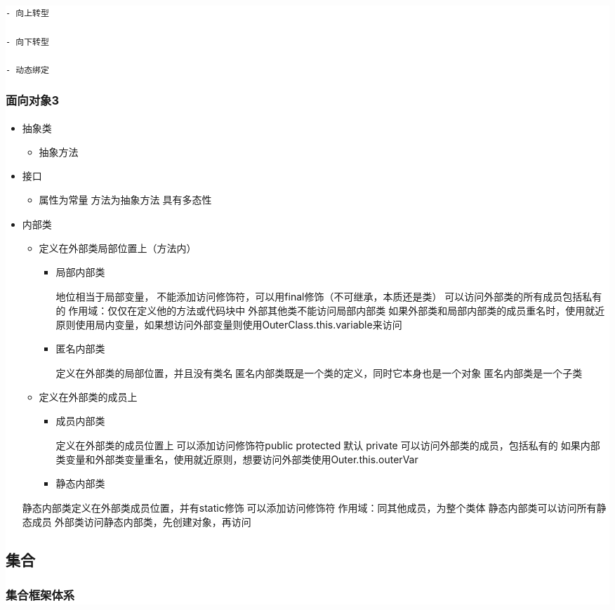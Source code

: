 	- 向上转型

	- 向下转型

	- 动态绑定

### 面向对象3

- 抽象类

	- 抽象方法

- 接口

	- 属性为常量
方法为抽象方法
具有多态性

- 内部类

	- 定义在外部类局部位置上（方法内）

		- 局部内部类

		  地位相当于局部变量，
		  不能添加访问修饰符，可以用final修饰（不可继承，本质还是类）
		  可以访问外部类的所有成员包括私有的
		  作用域：仅仅在定义他的方法或代码块中
		  外部其他类不能访问局部内部类
		  如果外部类和局部内部类的成员重名时，使用就近原则使用局内变量，如果想访问外部变量则使用OuterClass.this.variable来访问
		  
		- 匿名内部类

		  定义在外部类的局部位置，并且没有类名
		  匿名内部类既是一个类的定义，同时它本身也是一个对象
		  匿名内部类是一个子类
		
	- 定义在外部类的成员上

		- 成员内部类

		  定义在外部类的成员位置上
		  可以添加访问修饰符public protected 默认 private
		  可以访问外部类的成员，包括私有的
		  如果内部类变量和外部类变量重名，使用就近原则，想要访问外部类使用Outer.this.outerVar
		  
		- 静态内部类
		
  静态内部类定义在外部类成员位置，并有static修饰
		  可以添加访问修饰符
		  作用域：同其他成员，为整个类体
		  静态内部类可以访问所有静态成员
		  外部类访问静态内部类，先创建对象，再访问
		  
		  
## 集合

### 集合框架体系
